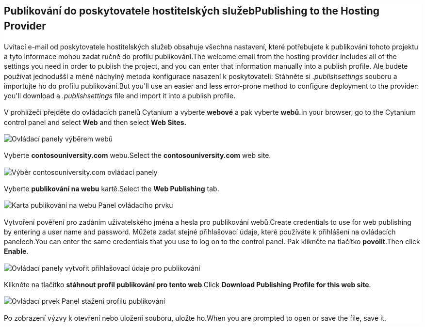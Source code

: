 ## <a name="publishing-to-the-hosting-provider"></a><span data-ttu-id="dd6f9-160">Publikování do poskytovatele hostitelských služeb</span><span class="sxs-lookup"><span data-stu-id="dd6f9-160">Publishing to the Hosting Provider</span></span>

<span data-ttu-id="dd6f9-161">Uvítací e-mail od poskytovatele hostitelských služeb obsahuje všechna nastavení, které potřebujete k publikování tohoto projektu a tyto informace mohou zadat ručně do profilu publikování.</span><span class="sxs-lookup"><span data-stu-id="dd6f9-161">The welcome email from the hosting provider includes all of the settings you need in order to publish the project, and you can enter that information manually into a publish profile.</span></span> <span data-ttu-id="dd6f9-162">Ale budete používat jednodušší a méně náchylný metoda konfigurace nasazení k poskytovateli: Stáhněte si *.publishsettings* souboru a importujte ho do profilu publikování.</span><span class="sxs-lookup"><span data-stu-id="dd6f9-162">But you'll use an easier and less error-prone method to configure deployment to the provider: you'll download a *.publishsettings* file and import it into a publish profile.</span></span>

<span data-ttu-id="dd6f9-163">V prohlížeči přejděte do ovládacích panelů Cytanium a vyberte **webové** a pak vyberte **webů.**</span><span class="sxs-lookup"><span data-stu-id="dd6f9-163">In your browser, go to the Cytanium control panel and select **Web** and then select **Web Sites.**</span></span>

![Ovládací panely výběrem webů](deployment-to-a-hosting-provider-deploying-to-the-production-environment-7-of-12/_static/image19.png)

<span data-ttu-id="dd6f9-165">Vyberte **contosouniversity.com** webu.</span><span class="sxs-lookup"><span data-stu-id="dd6f9-165">Select the **contosouniversity.com** web site.</span></span>

![Výběr contosouniversity.com ovládací panely](deployment-to-a-hosting-provider-deploying-to-the-production-environment-7-of-12/_static/image20.png)

<span data-ttu-id="dd6f9-167">Vyberte **publikování na webu** kartě.</span><span class="sxs-lookup"><span data-stu-id="dd6f9-167">Select the **Web Publishing** tab.</span></span>

![Karta publikování na webu Panel ovládacího prvku](deployment-to-a-hosting-provider-deploying-to-the-production-environment-7-of-12/_static/image21.png)

<span data-ttu-id="dd6f9-169">Vytvoření pověření pro zadáním uživatelského jména a hesla pro publikování webů.</span><span class="sxs-lookup"><span data-stu-id="dd6f9-169">Create credentials to use for web publishing by entering a user name and password.</span></span> <span data-ttu-id="dd6f9-170">Můžete zadat stejné přihlašovací údaje, které používáte k přihlášení na ovládacích panelech.</span><span class="sxs-lookup"><span data-stu-id="dd6f9-170">You can enter the same credentials that you use to log on to the control panel.</span></span> <span data-ttu-id="dd6f9-171">Pak klikněte na tlačítko **povolit**.</span><span class="sxs-lookup"><span data-stu-id="dd6f9-171">Then click **Enable**.</span></span>

![Ovládací panely vytvořit přihlašovací údaje pro publikování](deployment-to-a-hosting-provider-deploying-to-the-production-environment-7-of-12/_static/image22.png)

<span data-ttu-id="dd6f9-173">Klikněte na tlačítko **stáhnout profil publikování pro tento web**.</span><span class="sxs-lookup"><span data-stu-id="dd6f9-173">Click **Download Publishing Profile for this web site**.</span></span>

![Ovládací prvek Panel stažení profilu publikování](deployment-to-a-hosting-provider-deploying-to-the-production-environment-7-of-12/_static/image23.png)

<span data-ttu-id="dd6f9-175">Po zobrazení výzvy k otevření nebo uložení souboru, uložte ho.</span><span class="sxs-lookup"><span data-stu-id="dd6f9-175">When you are prompted to open or save the file, save it.</span></span>
